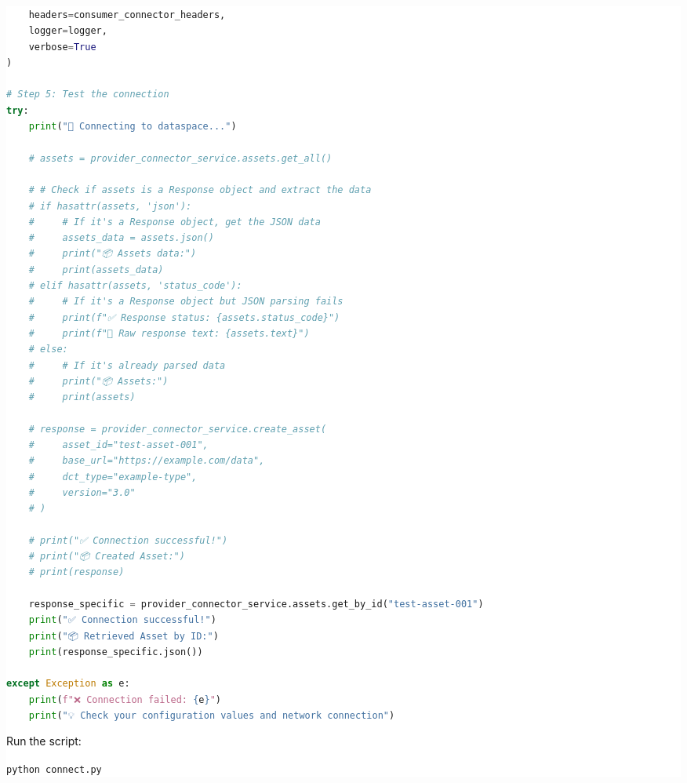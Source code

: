 ```python
    headers=consumer_connector_headers,
    logger=logger,
    verbose=True
)

# Step 5: Test the connection
try:
    print("🔗 Connecting to dataspace...")

    # assets = provider_connector_service.assets.get_all()
    
    # # Check if assets is a Response object and extract the data
    # if hasattr(assets, 'json'):
    #     # If it's a Response object, get the JSON data
    #     assets_data = assets.json()
    #     print("📦 Assets data:")
    #     print(assets_data)
    # elif hasattr(assets, 'status_code'):
    #     # If it's a Response object but JSON parsing fails
    #     print(f"✅ Response status: {assets.status_code}")
    #     print(f"📄 Raw response text: {assets.text}")
    # else:
    #     # If it's already parsed data
    #     print("📦 Assets:")
    #     print(assets)

    # response = provider_connector_service.create_asset(
    #     asset_id="test-asset-001",
    #     base_url="https://example.com/data",
    #     dct_type="example-type",
    #     version="3.0"
    # )

    # print("✅ Connection successful!")
    # print("📦 Created Asset:")
    # print(response)

    response_specific = provider_connector_service.assets.get_by_id("test-asset-001")
    print("✅ Connection successful!")
    print("📦 Retrieved Asset by ID:")
    print(response_specific.json())

except Exception as e:
    print(f"❌ Connection failed: {e}")
    print("💡 Check your configuration values and network connection")
```

Run the script:

```bash
python connect.py
```
